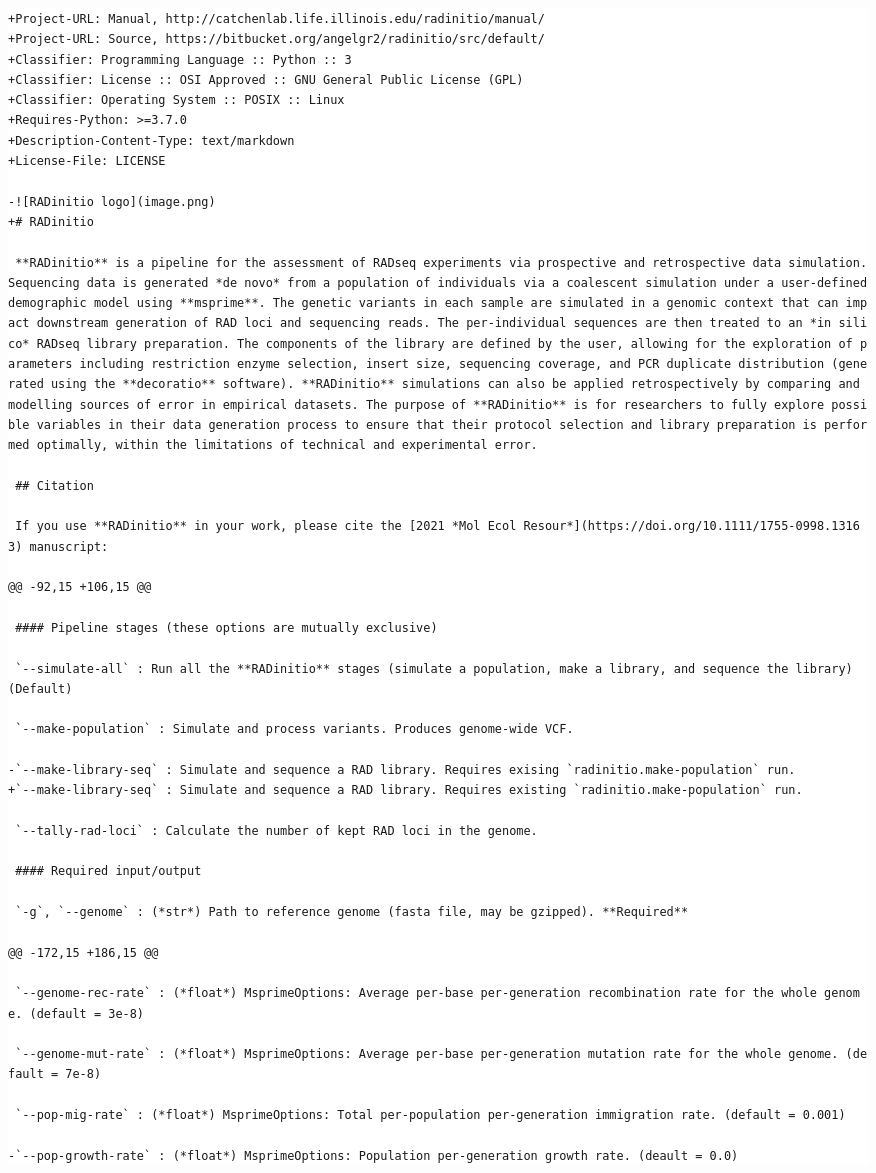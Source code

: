 ```
+Project-URL: Manual, http://catchenlab.life.illinois.edu/radinitio/manual/
+Project-URL: Source, https://bitbucket.org/angelgr2/radinitio/src/default/
+Classifier: Programming Language :: Python :: 3
+Classifier: License :: OSI Approved :: GNU General Public License (GPL)
+Classifier: Operating System :: POSIX :: Linux
+Requires-Python: >=3.7.0
+Description-Content-Type: text/markdown
+License-File: LICENSE
 
-![RADinitio logo](image.png)
+# RADinitio
 
 **RADinitio** is a pipeline for the assessment of RADseq experiments via prospective and retrospective data simulation. Sequencing data is generated *de novo* from a population of individuals via a coalescent simulation under a user-defined demographic model using **msprime**. The genetic variants in each sample are simulated in a genomic context that can impact downstream generation of RAD loci and sequencing reads. The per-individual sequences are then treated to an *in silico* RADseq library preparation. The components of the library are defined by the user, allowing for the exploration of parameters including restriction enzyme selection, insert size, sequencing coverage, and PCR duplicate distribution (generated using the **decoratio** software). **RADinitio** simulations can also be applied retrospectively by comparing and modelling sources of error in empirical datasets. The purpose of **RADinitio** is for researchers to fully explore possible variables in their data generation process to ensure that their protocol selection and library preparation is performed optimally, within the limitations of technical and experimental error.
 
 ## Citation
 
 If you use **RADinitio** in your work, please cite the [2021 *Mol Ecol Resour*](https://doi.org/10.1111/1755-0998.13163) manuscript:
 
@@ -92,15 +106,15 @@
 
 #### Pipeline stages (these options are mutually exclusive)
 
 `--simulate-all` : Run all the **RADinitio** stages (simulate a population, make a library, and sequence the library) (Default)
 
 `--make-population` : Simulate and process variants. Produces genome-wide VCF.
 
-`--make-library-seq` : Simulate and sequence a RAD library. Requires exising `radinitio.make-population` run.
+`--make-library-seq` : Simulate and sequence a RAD library. Requires existing `radinitio.make-population` run.
 
 `--tally-rad-loci` : Calculate the number of kept RAD loci in the genome.
 
 #### Required input/output
 
 `-g`, `--genome` : (*str*) Path to reference genome (fasta file, may be gzipped). **Required**
 
@@ -172,15 +186,15 @@
 
 `--genome-rec-rate` : (*float*) MsprimeOptions: Average per-base per-generation recombination rate for the whole genome. (default = 3e-8)
 
 `--genome-mut-rate` : (*float*) MsprimeOptions: Average per-base per-generation mutation rate for the whole genome. (default = 7e-8)
 
 `--pop-mig-rate` : (*float*) MsprimeOptions: Total per-population per-generation immigration rate. (default = 0.001)
 
-`--pop-growth-rate` : (*float*) MsprimeOptions: Population per-generation growth rate. (deault = 0.0)
```